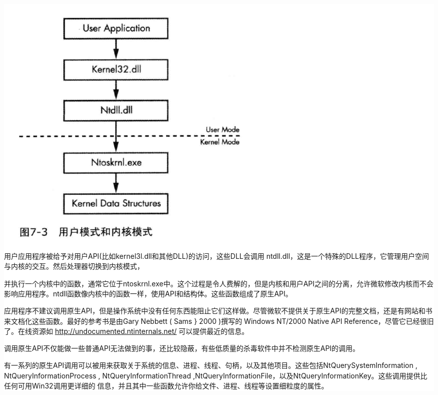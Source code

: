 <img src="images/08/用户模式和内核模式.png" width="480" alt="用户模式和内核模式" />

用户应用程序被给予对用户API(比如kernel3l.dll和其他DLL)的访问，这些DLL会调用
ntdll.dll，这是一个特殊的DLL程序，它管理用户空间与内核的交互。然后处理器切换到内核模式，

并执行一个内核中的函数，通常它位于ntoskrnl.exe中。这个过程是令人费解的，但是内核和用户API之间的分离，允许微软修改内核而不会影响应用程序。ntdll函数像内核中的函数一样，使用API和结构体。这些函数组成了原生API。

应用程序不建议调用原生API，但是操作系统中没有任何东西能阻止它们这样做。尽管微软不提供关于原生API的完整文档，还是有网站和书来文档化这些函数。最好的参考书是由Gary Nebbett ( Sams } 2000 )撰写的 Windows  NT/2000 Native API Reference，尽管它已经很旧了。在线资源如 http://undocumented.ntinternals.net/ 可以提供最近的信息。

调用原生API不仅能做一些普通API无法做到的事，还比较隐蔽，有些低质量的杀毒软件中并不检测原生API的调用。

有一系列的原生API调用可以被用来获取关于系统的信息、进程、线程、句柄，以及其他项目。这些包括NtQuerySystemInformation ,  NtQueryInformationProcess ,  NtQueryInformationThread ,NtQueryInformationFile，以及NtQueryInformationKey。这些调用提供比任何可用Win32调用更详细的
信息，并且其中一些函数允许你给文件、进程、线程等设置细粒度的属性。

